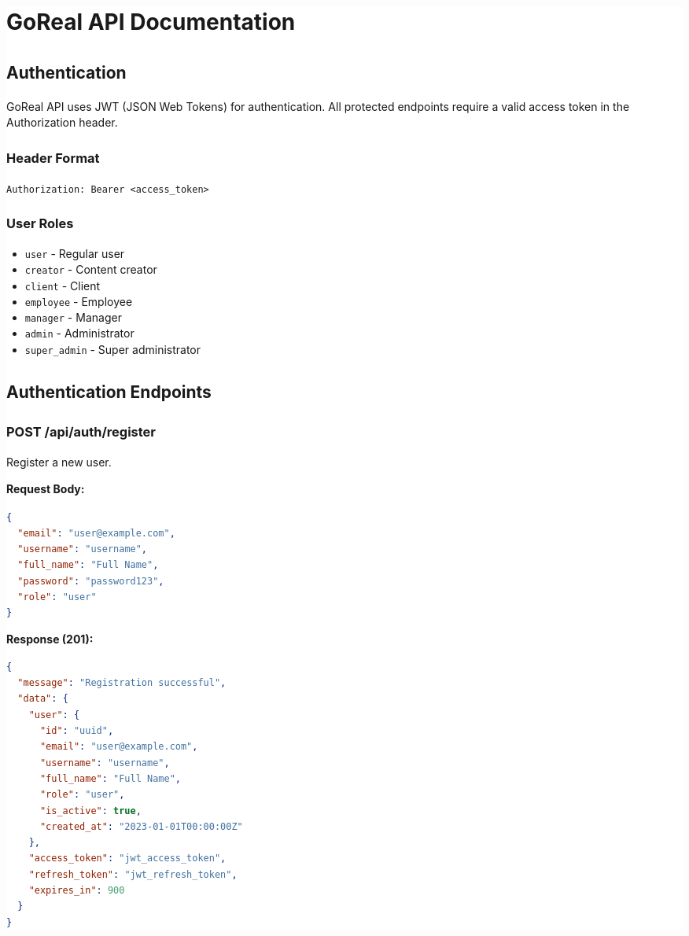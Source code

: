 # GoReal API Documentation

## Authentication

GoReal API uses JWT (JSON Web Tokens) for authentication. All protected endpoints require a valid access token in the Authorization header.

### Header Format
```
Authorization: Bearer <access_token>
```

### User Roles
- `user` - Regular user
- `creator` - Content creator
- `client` - Client
- `employee` - Employee
- `manager` - Manager
- `admin` - Administrator
- `super_admin` - Super administrator

## Authentication Endpoints

### POST /api/auth/register
Register a new user.

**Request Body:**
```json
{
  "email": "user@example.com",
  "username": "username",
  "full_name": "Full Name",
  "password": "password123",
  "role": "user"
}
```

**Response (201):**
```json
{
  "message": "Registration successful",
  "data": {
    "user": {
      "id": "uuid",
      "email": "user@example.com",
      "username": "username",
      "full_name": "Full Name",
      "role": "user",
      "is_active": true,
      "created_at": "2023-01-01T00:00:00Z"
    },
    "access_token": "jwt_access_token",
    "refresh_token": "jwt_refresh_token",
    "expires_in": 900
  }
}
```
